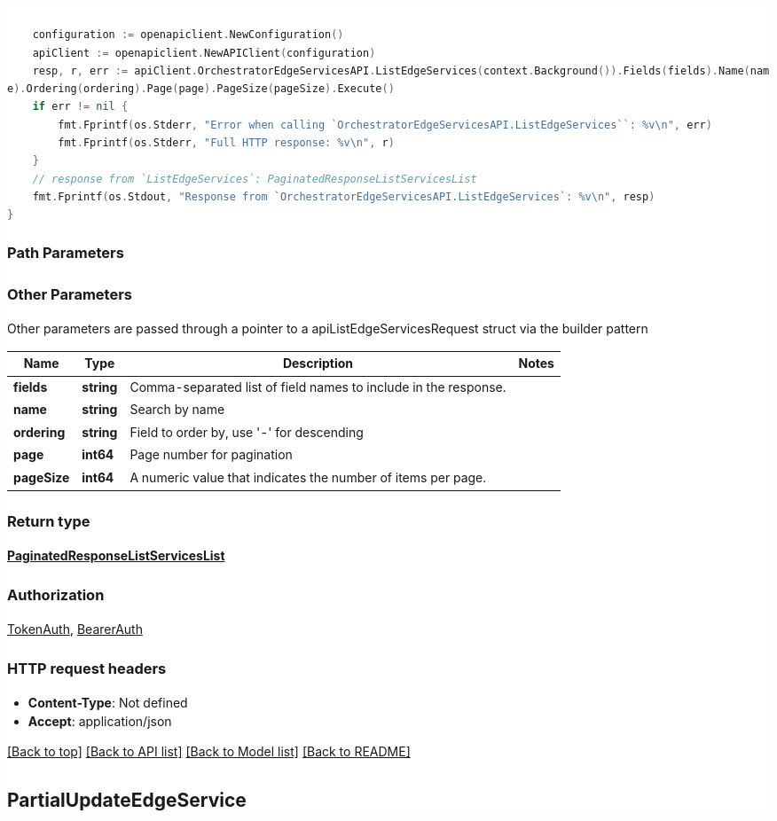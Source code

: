 ```go

	configuration := openapiclient.NewConfiguration()
	apiClient := openapiclient.NewAPIClient(configuration)
	resp, r, err := apiClient.OrchestratorEdgeServicesAPI.ListEdgeServices(context.Background()).Fields(fields).Name(name).Ordering(ordering).Page(page).PageSize(pageSize).Execute()
	if err != nil {
		fmt.Fprintf(os.Stderr, "Error when calling `OrchestratorEdgeServicesAPI.ListEdgeServices``: %v\n", err)
		fmt.Fprintf(os.Stderr, "Full HTTP response: %v\n", r)
	}
	// response from `ListEdgeServices`: PaginatedResponseListServicesList
	fmt.Fprintf(os.Stdout, "Response from `OrchestratorEdgeServicesAPI.ListEdgeServices`: %v\n", resp)
}
```

### Path Parameters



### Other Parameters

Other parameters are passed through a pointer to a apiListEdgeServicesRequest struct via the builder pattern


Name | Type | Description  | Notes
------------- | ------------- | ------------- | -------------
 **fields** | **string** | Comma-separated list of field names to include in the response. | 
 **name** | **string** | Search by name | 
 **ordering** | **string** | Field to order by, use &#39;-&#39; for descending | 
 **page** | **int64** | Page number for pagination | 
 **pageSize** | **int64** | A numeric value that indicates the number of items per page. | 

### Return type

[**PaginatedResponseListServicesList**](PaginatedResponseListServicesList.md)

### Authorization

[TokenAuth](../README.md#TokenAuth), [BearerAuth](../README.md#BearerAuth)

### HTTP request headers

- **Content-Type**: Not defined
- **Accept**: application/json

[[Back to top]](#) [[Back to API list]](../README.md#documentation-for-api-endpoints)
[[Back to Model list]](../README.md#documentation-for-models)
[[Back to README]](../README.md)


## PartialUpdateEdgeService
